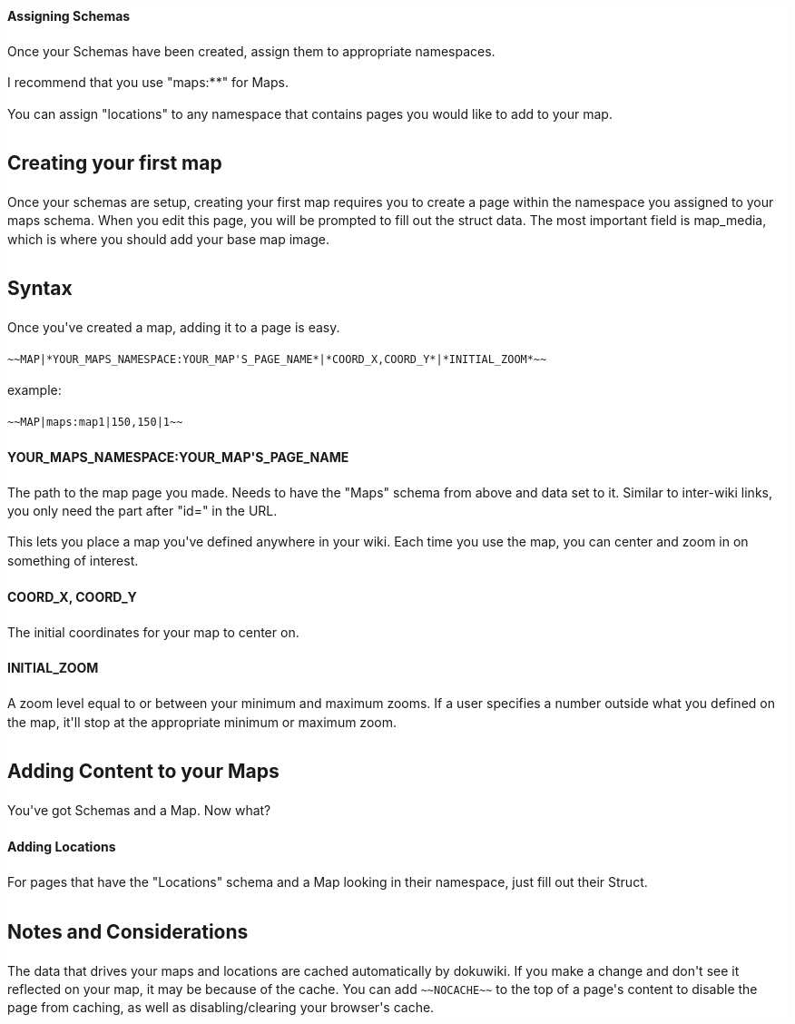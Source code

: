 #### Assigning Schemas

Once your Schemas have been created, assign them to appropriate namespaces. 

I recommend that you use "maps:**" for Maps. 

You can assign "locations" to any namespace that contains pages you would like to add to your map.

## Creating your first map

Once your schemas are setup, creating your first map requires you to create a page within the namespace you assigned to your maps schema.  When you edit this page, you will be prompted to fill out the struct data.  The most important field is map_media, which is where you should add your base map image.

## Syntax

Once you've created a map, adding it to a page is easy.

`~~MAP|*YOUR_MAPS_NAMESPACE:YOUR_MAP'S_PAGE_NAME*|*COORD_X,COORD_Y*|*INITIAL_ZOOM*~~`

example:

`~~MAP|maps:map1|150,150|1~~`

#### YOUR_MAPS_NAMESPACE:YOUR_MAP'S_PAGE_NAME

The path to the map page you made. Needs to have the "Maps" schema from above and data set to it. Similar to inter-wiki links, you only need the part after "id=" in the URL.

This lets you place a map you've defined anywhere in your wiki. Each time you use the map, you can center and zoom in on something of interest.

#### COORD_X, COORD_Y

The initial coordinates for your map to center on.

#### INITIAL_ZOOM

A zoom level equal to or between your minimum and maximum zooms. If a user specifies a number outside what you defined on the map, it'll stop at the appropriate minimum or maximum zoom.

## Adding Content to your Maps

You've got Schemas and a Map. Now what?

#### Adding Locations

For pages that have the "Locations" schema and a Map looking in their namespace, just fill out their Struct.

## Notes and Considerations

The data that drives your maps and locations are cached automatically by dokuwiki. If you make a change and don't see it reflected on your map, it may be because of the cache. You can add `~~NOCACHE~~` to the top of a page's content to disable the page from caching, as well as disabling/clearing your browser's cache.
